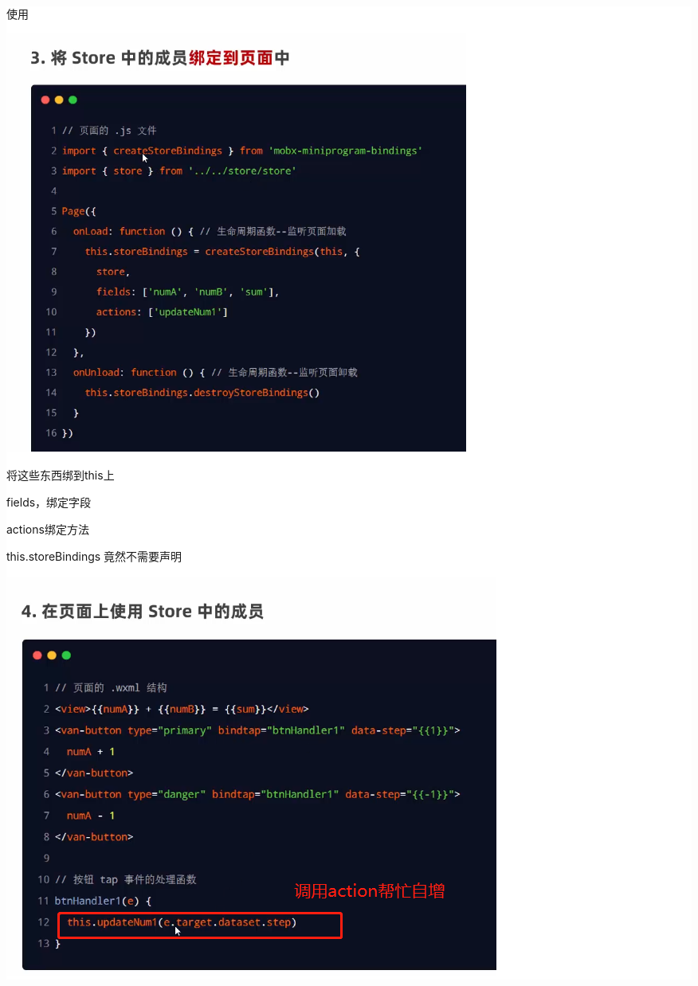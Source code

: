 使用

![image-20230829162250093](8_14.assets/image-20230829162250093.png)

将这些东西绑到this上

fields，绑定字段

actions绑定方法

this.storeBindings 竟然不需要声明



![image-20230829163008856](8_14.assets/image-20230829163008856.png)